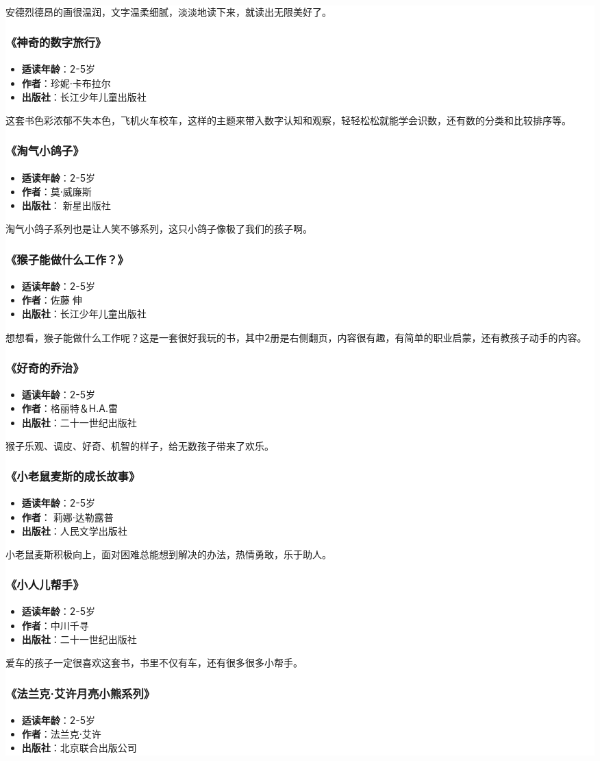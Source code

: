 安德烈德昂的画很温润，文字温柔细腻，淡淡地读下来，就读出无限美好了。

### 《神奇的数字旅行》

*   **适读年龄**：2-5岁
*   **作者**：珍妮·卡布拉尔
*   **出版社**：长江少年儿童出版社

这套书色彩浓郁不失本色，飞机火车校车，这样的主题来带入数字认知和观察，轻轻松松就能学会识数，还有数的分类和比较排序等。

### 《淘气小鸽子》

*   **适读年龄**：2-5岁
*   **作者**：莫·威廉斯
*   **出版社**： 新星出版社

淘气小鸽子系列也是让人笑不够系列，这只小鸽子像极了我们的孩子啊。

### 《猴子能做什么工作？》

*   **适读年龄**：2-5岁
*   **作者**：佐藤 伸
*   **出版社**：长江少年儿童出版社

想想看，猴子能做什么工作呢？这是一套很好我玩的书，其中2册是右侧翻页，内容很有趣，有简单的职业启蒙，还有教孩子动手的内容。

### 《好奇的乔治》

*   **适读年龄**：2-5岁
*   **作者**：格丽特＆H.A.雷
*   **出版社**：二十一世纪出版社

猴子乐观、调皮、好奇、机智的样子，给无数孩子带来了欢乐。

### 《小老鼠麦斯的成长故事》

*   **适读年龄**：2-5岁
*   **作者**： 莉娜·达勒露普
*   **出版社**：人民文学出版社

小老鼠麦斯积极向上，面对困难总能想到解决的办法，热情勇敢，乐于助人。

### 《小人儿帮手》

*   **适读年龄**：2-5岁
*   **作者**：中川千寻
*   **出版社**：二十一世纪出版社

爱车的孩子一定很喜欢这套书，书里不仅有车，还有很多很多小帮手。

### 《法兰克·艾许月亮小熊系列》

*   **适读年龄**：2-5岁
*   **作者**：法兰克·艾许
*   **出版社**：北京联合出版公司
